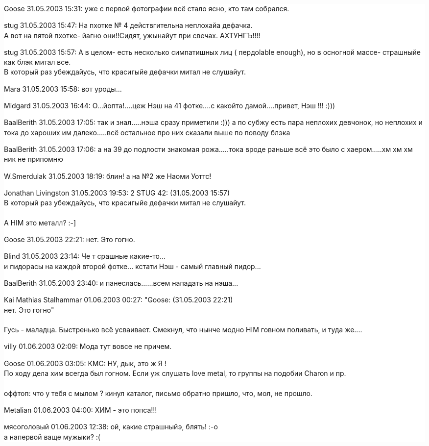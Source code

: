 Goose 31.05.2003 15:31:
уже с первой фотографии всё стало ясно, кто там собрался.

stug 31.05.2003 15:47:
На пхотке № 4 действгительна неплохайа дефачка.<BR>А вот на пятой пхотке- йагно они!!Сидят, ужынайут при свечах. АХТУНГЪ!!!!

stug 31.05.2003 15:57:
А в целом- есть несколько симпатишных лиц ( пердоlable enough), но в осногной массе- страшныйе как блэк митал все. <BR>В который раз убеждайусь, что красигыйе дефачки митал не слушайут. 

Mara 31.05.2003 15:58:
вот уроды...

Midgard 31.05.2003 16:44:
О...йопта!....цеж Нэш на 41 фотке....с какойто дамой....привет, Нэш !!! :)))

BaalBerith 31.05.2003 17:05:
так и знал.....нэша сразу приметили :)))  а по субжу есть пара неплохих девчонок, но неплохих и тока до хароших им далеко.....всё остальное про них сказали выше по поводу блэка

BaalBerith 31.05.2003 17:06:
а на 39 до подлости знакомая рожа.....тока вроде раньше всё это было с хаером.....хм хм хм ник не припомню

W.Smerdulak 31.05.2003 18:19:
блин! а на №2 же Наоми Уоттс!

Jonathan Livingston 31.05.2003 19:53:
2 STUG 42: (31.05.2003 15:57)  <BR>  В который раз убеждайусь, что красигыйе дефачки митал не слушайут.  <BR><BR>А HIM это металл? :-]<BR>

Goose 31.05.2003 22:21:
нет. Это гогно.

Blind 31.05.2003 23:14:
Че т срашные какие-то...<BR>и пидорасы на каждой второй фотке... кстати Нэш - самый главный пидор...

BaalBerith 31.05.2003 23:40:
и панеслась......всем нападать на нэша...

Kai Mathias Stalhammar 01.06.2003 00:27:
"Goose: (31.05.2003 22:21)<BR>нет. Это гогно"<BR><BR>Гусь - маладца. Быстренько всё усваивает. Смекнул, что нынче модно HIM говном поливать, и туда же....<BR>

villy 01.06.2003 02:09:
Мода тут вовсе не причем. 

Goose 01.06.2003 03:05:
КМС: НУ, дык, это ж Я !<BR>По ходу дела хим всегда был гогном. Если уж слушать love metal, то группы на подобии Charon и пр.<BR><BR>оффтоп: что у тебя с мылом ? кинул каталог, письмо обратно пришло, что, мол, не прошло.

Metalian 01.06.2003 04:00:
ХИМ - это попса!!!

мясоголовый 01.06.2003 12:38:
ой, какие страшныйэ, блять! :-о<BR>а напервой ваще мужыки? :(
